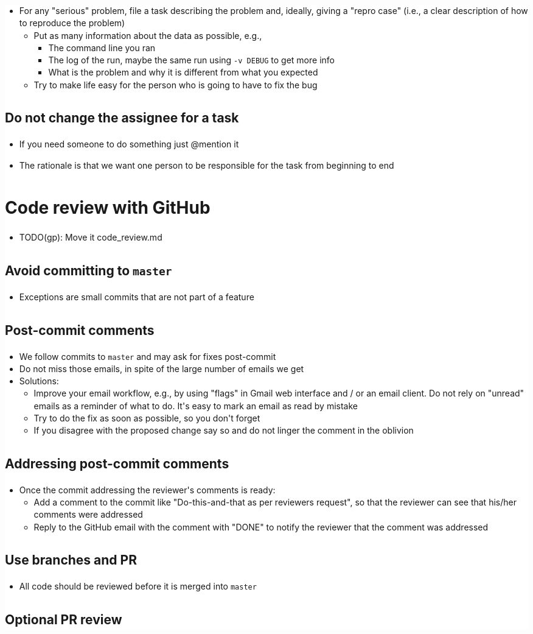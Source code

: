 - For any "serious" problem, file a task describing the problem and, ideally,
  giving a "repro case" (i.e., a clear description of how to reproduce the
  problem)
  - Put as many information about the data as possible, e.g.,
    - The command line you ran
    - The log of the run, maybe the same run using `-v DEBUG` to get more info
    - What is the problem and why it is different from what you expected
  - Try to make life easy for the person who is going to have to fix the bug

## Do not change the assignee for a task

- If you need someone to do something just @mention it

- The rationale is that we want one person to be responsible for the task from
  beginning to end

# Code review with GitHub

- TODO(gp): Move it code_review.md

## Avoid committing to `master`

- Exceptions are small commits that are not part of a feature

## Post-commit comments

- We follow commits to `master` and may ask for fixes post-commit
- Do not miss those emails, in spite of the large number of emails we get
- Solutions:
  - Improve your email workflow, e.g., by using "flags" in Gmail web interface
    and / or an email client. Do not rely on "unread" emails as a reminder of
    what to do. It's easy to mark an email as read by mistake
  - Try to do the fix as soon as possible, so you don't forget
  - If you disagree with the proposed change say so and do not linger the
    comment in the oblivion

## Addressing post-commit comments

- Once the commit addressing the reviewer's comments is ready:
  - Add a comment to the commit like "Do-this-and-that as per reviewers
    request", so that the reviewer can see that his/her comments were addressed
  - Reply to the GitHub email with the comment with "DONE" to notify the
    reviewer that the comment was addressed

## Use branches and PR

- All code should be reviewed before it is merged into `master`

## Optional PR review
